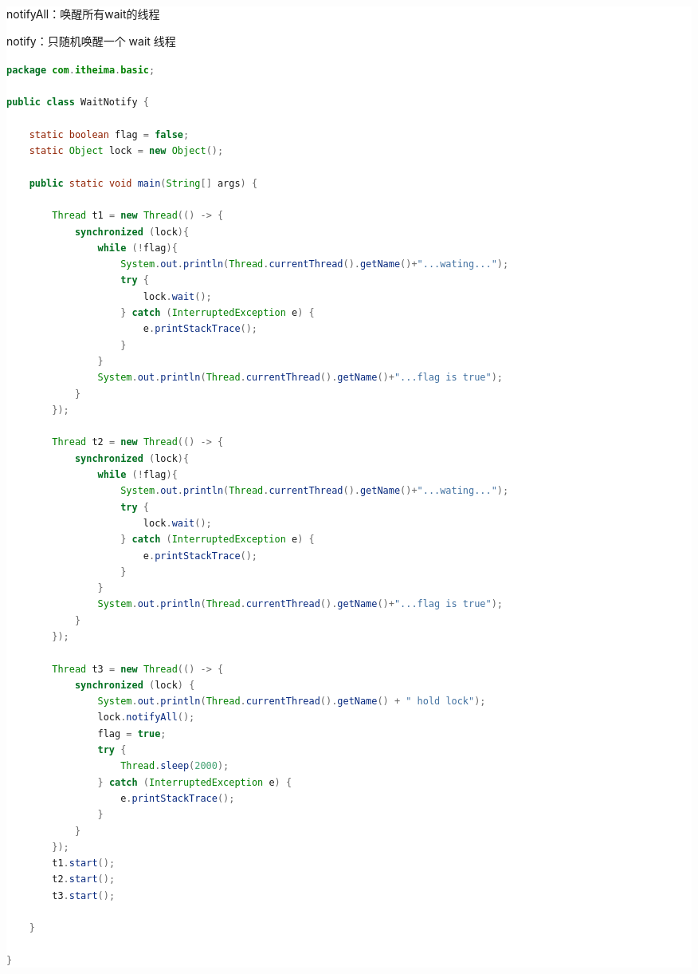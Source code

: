 notifyAll：唤醒所有wait的线程

notify：只随机唤醒一个 wait 线程

```java
package com.itheima.basic;

public class WaitNotify {

    static boolean flag = false;
    static Object lock = new Object();

    public static void main(String[] args) {

        Thread t1 = new Thread(() -> {
            synchronized (lock){
                while (!flag){
                    System.out.println(Thread.currentThread().getName()+"...wating...");
                    try {
                        lock.wait();
                    } catch (InterruptedException e) {
                        e.printStackTrace();
                    }
                }
                System.out.println(Thread.currentThread().getName()+"...flag is true");
            }
        });

        Thread t2 = new Thread(() -> {
            synchronized (lock){
                while (!flag){
                    System.out.println(Thread.currentThread().getName()+"...wating...");
                    try {
                        lock.wait();
                    } catch (InterruptedException e) {
                        e.printStackTrace();
                    }
                }
                System.out.println(Thread.currentThread().getName()+"...flag is true");
            }
        });

        Thread t3 = new Thread(() -> {
            synchronized (lock) {
                System.out.println(Thread.currentThread().getName() + " hold lock");
                lock.notifyAll();
                flag = true;
                try {
                    Thread.sleep(2000);
                } catch (InterruptedException e) {
                    e.printStackTrace();
                }
            }
        });
        t1.start();
        t2.start();
        t3.start();

    }

}
```
